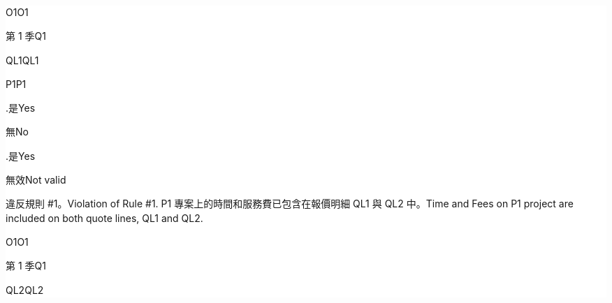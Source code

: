 <span data-ttu-id="1a92a-198">O1</span><span class="sxs-lookup"><span data-stu-id="1a92a-198">O1</span></span> </p>
            </td>
            <td width="41" valign="top">
                <p>
<span data-ttu-id="1a92a-199">第 1 季</span><span class="sxs-lookup"><span data-stu-id="1a92a-199">Q1</span></span> </p>
            </td>
            <td width="42" valign="top">
                <p>
<span data-ttu-id="1a92a-200">QL1</span><span class="sxs-lookup"><span data-stu-id="1a92a-200">QL1</span></span> </p>
            </td>
            <td width="42" valign="top">
                <p>
<span data-ttu-id="1a92a-201">P1</span><span class="sxs-lookup"><span data-stu-id="1a92a-201">P1</span></span> </p>
            </td>
            <td width="48" valign="top">
                <p>
<span data-ttu-id="1a92a-202">.是</span><span class="sxs-lookup"><span data-stu-id="1a92a-202">Yes</span></span> </p>
            </td>
            <td width="48" valign="top">
                <p>
<span data-ttu-id="1a92a-203">無</span><span class="sxs-lookup"><span data-stu-id="1a92a-203">No</span></span> </p>
            </td>
            <td width="42" valign="top">
                <p>
<span data-ttu-id="1a92a-204">.是</span><span class="sxs-lookup"><span data-stu-id="1a92a-204">Yes</span></span> </p>
            </td>
            <td width="54" rowspan="2" valign="top">
                <p>
<span data-ttu-id="1a92a-205">無效</span><span class="sxs-lookup"><span data-stu-id="1a92a-205">Not valid</span></span> </p>
            </td>
            <td width="308" rowspan="2" valign="top">
                <p>
<span data-ttu-id="1a92a-206">違反規則 #1。</span><span class="sxs-lookup"><span data-stu-id="1a92a-206">Violation of Rule #1.</span></span> <span data-ttu-id="1a92a-207">P1 專案上的時間和服務費已包含在報價明細 QL1 與 QL2 中。</span><span class="sxs-lookup"><span data-stu-id="1a92a-207">Time and Fees on P1 project are included on both quote lines, QL1 and QL2.</span></span>
                </p>
            </td>
        </tr>
        <tr>
            <td width="61" valign="top">
                <p>
<span data-ttu-id="1a92a-208">O1</span><span class="sxs-lookup"><span data-stu-id="1a92a-208">O1</span></span> </p>
            </td>
            <td width="41" valign="top">
                <p>
<span data-ttu-id="1a92a-209">第 1 季</span><span class="sxs-lookup"><span data-stu-id="1a92a-209">Q1</span></span> </p>
            </td>
            <td width="42" valign="top">
                <p>
<span data-ttu-id="1a92a-210">QL2</span><span class="sxs-lookup"><span data-stu-id="1a92a-210">QL2</span></span> </p>
            </td>
            <td width="42" valign="top">